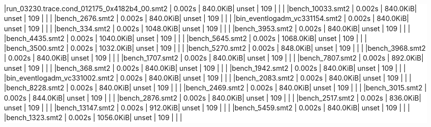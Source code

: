 |run_03230.trace.cond_012175_0x4182b4_00.smt2                 |    0.002s | 840.0KiB| unset | 109 |  |  |
|bench_10033.smt2                                             |    0.002s | 840.0KiB| unset | 109 |  |  |
|bench_2676.smt2                                              |    0.002s | 840.0KiB| unset | 109 |  |  |
|bin_eventlogadm_vc331154.smt2                                |    0.002s | 840.0KiB| unset | 109 |  |  |
|bench_334.smt2                                               |    0.002s | 1048.0KiB| unset | 109 |  |  |
|bench_3953.smt2                                              |    0.002s | 840.0KiB| unset | 109 |  |  |
|bench_4435.smt2                                              |    0.002s | 1040.0KiB| unset | 109 |  |  |
|bench_5645.smt2                                              |    0.002s | 1068.0KiB| unset | 109 |  |  |
|bench_3500.smt2                                              |    0.002s | 1032.0KiB| unset | 109 |  |  |
|bench_5270.smt2                                              |    0.002s | 848.0KiB| unset | 109 |  |  |
|bench_3968.smt2                                              |    0.002s | 840.0KiB| unset | 109 |  |  |
|bench_1707.smt2                                              |    0.002s | 840.0KiB| unset | 109 |  |  |
|bench_7807.smt2                                              |    0.002s | 892.0KiB| unset | 109 |  |  |
|bench_368.smt2                                               |    0.002s | 840.0KiB| unset | 109 |  |  |
|bench_1942.smt2                                              |    0.002s | 840.0KiB| unset | 109 |  |  |
|bin_eventlogadm_vc331002.smt2                                |    0.002s | 840.0KiB| unset | 109 |  |  |
|bench_2083.smt2                                              |    0.002s | 840.0KiB| unset | 109 |  |  |
|bench_8228.smt2                                              |    0.002s | 840.0KiB| unset | 109 |  |  |
|bench_2469.smt2                                              |    0.002s | 840.0KiB| unset | 109 |  |  |
|bench_3015.smt2                                              |    0.002s | 844.0KiB| unset | 109 |  |  |
|bench_2876.smt2                                              |    0.002s | 840.0KiB| unset | 109 |  |  |
|bench_2517.smt2                                              |    0.002s | 836.0KiB| unset | 109 |  |  |
|bench_13147.smt2                                             |    0.002s | 912.0KiB| unset | 109 |  |  |
|bench_5459.smt2                                              |    0.002s | 840.0KiB| unset | 109 |  |  |
|bench_1323.smt2                                              |    0.002s | 1056.0KiB| unset | 109 |  |  |
